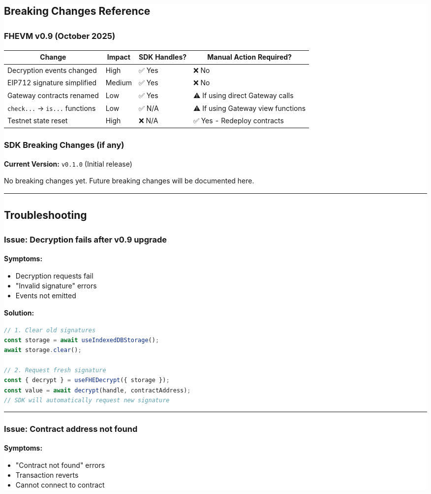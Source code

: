 ## Breaking Changes Reference

### FHEVM v0.9 (October 2025)

| Change | Impact | SDK Handles? | Manual Action Required? |
|--------|--------|--------------|------------------------|
| Decryption events changed | High | ✅ Yes | ❌ No |
| EIP712 signature simplified | Medium | ✅ Yes | ❌ No |
| Gateway contracts renamed | Low | ✅ Yes | ⚠️ If using direct Gateway calls |
| `check...` → `is...` functions | Low | ✅ N/A | ⚠️ If using Gateway view functions |
| Testnet state reset | High | ❌ N/A | ✅ Yes - Redeploy contracts |

### SDK Breaking Changes (if any)

**Current Version:** `v0.1.0` (Initial release)

No breaking changes yet. Future breaking changes will be documented here.

---

## Troubleshooting

### Issue: Decryption fails after v0.9 upgrade

**Symptoms:**
- Decryption requests fail
- "Invalid signature" errors
- Events not emitted

**Solution:**

```typescript
// 1. Clear old signatures
const storage = await useIndexedDBStorage();
await storage.clear();

// 2. Request fresh signature
const { decrypt } = useFHEDecrypt({ storage });
const value = await decrypt(handle, contractAddress);
// SDK will automatically request new signature
```

---

### Issue: Contract address not found

**Symptoms:**
- "Contract not found" errors
- Transaction reverts
- Cannot connect to contract
